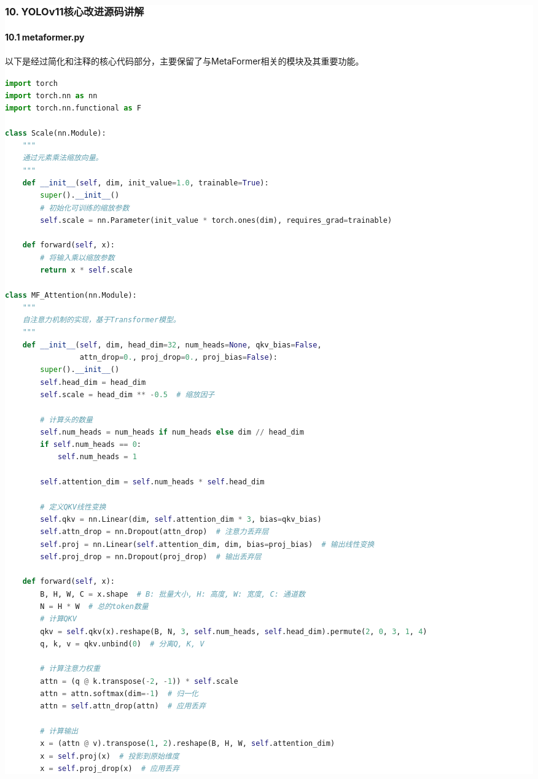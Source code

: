 
### 10. YOLOv11核心改进源码讲解

#### 10.1 metaformer.py

以下是经过简化和注释的核心代码部分，主要保留了与MetaFormer相关的模块及其重要功能。

```python
import torch
import torch.nn as nn
import torch.nn.functional as F

class Scale(nn.Module):
    """
    通过元素乘法缩放向量。
    """
    def __init__(self, dim, init_value=1.0, trainable=True):
        super().__init__()
        # 初始化可训练的缩放参数
        self.scale = nn.Parameter(init_value * torch.ones(dim), requires_grad=trainable)

    def forward(self, x):
        # 将输入乘以缩放参数
        return x * self.scale

class MF_Attention(nn.Module):
    """
    自注意力机制的实现，基于Transformer模型。
    """
    def __init__(self, dim, head_dim=32, num_heads=None, qkv_bias=False,
                 attn_drop=0., proj_drop=0., proj_bias=False):
        super().__init__()
        self.head_dim = head_dim
        self.scale = head_dim ** -0.5  # 缩放因子

        # 计算头的数量
        self.num_heads = num_heads if num_heads else dim // head_dim
        if self.num_heads == 0:
            self.num_heads = 1
        
        self.attention_dim = self.num_heads * self.head_dim

        # 定义QKV线性变换
        self.qkv = nn.Linear(dim, self.attention_dim * 3, bias=qkv_bias)
        self.attn_drop = nn.Dropout(attn_drop)  # 注意力丢弃层
        self.proj = nn.Linear(self.attention_dim, dim, bias=proj_bias)  # 输出线性变换
        self.proj_drop = nn.Dropout(proj_drop)  # 输出丢弃层

    def forward(self, x):
        B, H, W, C = x.shape  # B: 批量大小, H: 高度, W: 宽度, C: 通道数
        N = H * W  # 总的token数量
        # 计算QKV
        qkv = self.qkv(x).reshape(B, N, 3, self.num_heads, self.head_dim).permute(2, 0, 3, 1, 4)
        q, k, v = qkv.unbind(0)  # 分离Q, K, V

        # 计算注意力权重
        attn = (q @ k.transpose(-2, -1)) * self.scale
        attn = attn.softmax(dim=-1)  # 归一化
        attn = self.attn_drop(attn)  # 应用丢弃

        # 计算输出
        x = (attn @ v).transpose(1, 2).reshape(B, H, W, self.attention_dim)
        x = self.proj(x)  # 投影到原始维度
        x = self.proj_drop(x)  # 应用丢弃
```